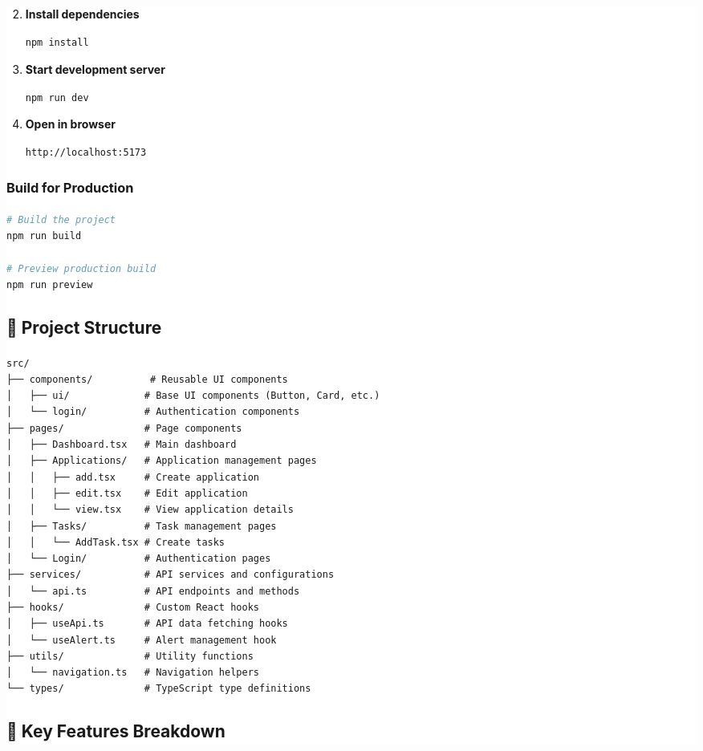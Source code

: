 2. **Install dependencies**

   ```bash
   npm install
   ```

3. **Start development server**

   ```bash
   npm run dev
   ```

4. **Open in browser**
   ```
   http://localhost:5173
   ```

### Build for Production

```bash
# Build the project
npm run build

# Preview production build
npm run preview
```

## 📂 Project Structure

```
src/
├── components/          # Reusable UI components
│   ├── ui/             # Base UI components (Button, Card, etc.)
│   └── login/          # Authentication components
├── pages/              # Page components
│   ├── Dashboard.tsx   # Main dashboard
│   ├── Applications/   # Application management pages
│   │   ├── add.tsx     # Create application
│   │   ├── edit.tsx    # Edit application
│   │   └── view.tsx    # View application details
│   ├── Tasks/          # Task management pages
│   │   └── AddTask.tsx # Create tasks
│   └── Login/          # Authentication pages
├── services/           # API services and configurations
│   └── api.ts          # API endpoints and methods
├── hooks/              # Custom React hooks
│   ├── useApi.ts       # API data fetching hooks
│   └── useAlert.ts     # Alert management hook
├── utils/              # Utility functions
│   └── navigation.ts   # Navigation helpers
└── types/              # TypeScript type definitions
```

## 🎯 Key Features Breakdown
